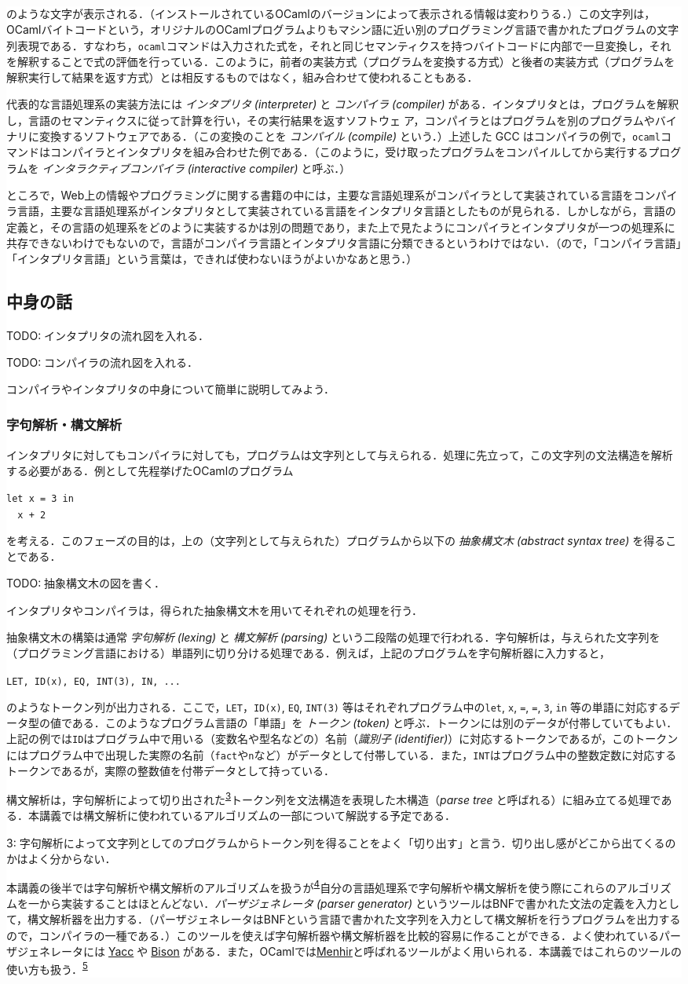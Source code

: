 のような文字が表示される．（インストールされているOCamlのバージョンによって表示される情報は変わりうる．）この文字列は，OCamlバイトコードという，オリジナルのOCamlプログラムよりもマシン語に近い別のプログラミング言語で書かれたプログラムの文字列表現である．すなわち，`ocaml`コマンドは入力された式を，それと同じセマンティクスを持つバイトコードに内部で一旦変換し，それを解釈することで式の評価を行っている．このように，前者の実装方式（プログラムを変換する方式）と後者の実装方式（プログラムを解釈実行して結果を返す方式）とは相反するものではなく，組み合わせて使われることもある．

代表的な言語処理系の実装方法には _インタプリタ (interpreter)_ と _コンパイラ (compiler)_ がある．インタプリタとは，プログラムを解釈し，言語のセマンティクスに従って計算を行い，その実行結果を返すソフトウェ
ア，コンパイラとはプログラムを別のプログラムやバイナリに変換するソフトウェアである．（この変換のことを _コンパイル (compile)_ という．）上述した GCC はコンパイラの例で，`ocaml`コマンドはコンパイラとインタプリタを組み合わせた例である．（このように，受け取ったプログラムをコンパイルしてから実行するプログラムを _インタラクティブコンパイラ (interactive compiler)_ と呼ぶ．）

ところで，Web上の情報やプログラミングに関する書籍の中には，主要な言語処理系がコンパイラとして実装されている言語をコンパイラ言語，主要な言語処理系がインタプリタとして実装されている言語をインタプリタ言語としたものが見られる．しかしながら，言語の定義と，その言語の処理系をどのように実装するかは別の問題であり，また上で見たようにコンパイラとインタプリタが一つの処理系に共存できないわけでもないので，言語がコンパイラ言語とインタプリタ言語に分類できるというわけではない．（ので，「コンパイラ言語」「インタプリタ言語」という言葉は，できれば使わないほうがよいかなあと思う．）

## 中身の話

TODO: インタプリタの流れ図を入れる．

TODO: コンパイラの流れ図を入れる．

コンパイラやインタプリタの中身について簡単に説明してみよう．

### 字句解析・構文解析

インタプリタに対してもコンパイラに対しても，プログラムは文字列として与えられる．処理に先立って，この文字列の文法構造を解析する必要がある．例として先程挙げたOCamlのプログラム
```
let x = 3 in
  x + 2
```
を考える．このフェーズの目的は，上の（文字列として与えられた）プログラムから以下の _抽象構文木 (abstract syntax tree)_ を得ることである．

TODO: 抽象構文木の図を書く．

インタプリタやコンパイラは，得られた抽象構文木を用いてそれぞれの処理を行う．

抽象構文木の構築は通常 _字句解析 (lexing)_ と _構文解析 (parsing)_ という二段階の処理で行われる．字句解析は，与えられた文字列を（プログラミング言語における）単語列に切り分ける処理である．例えば，上記のプログラムを字句解析器に入力すると，
```
LET, ID(x), EQ, INT(3), IN, ...
```
のようなトークン列が出力される．ここで，`LET`，`ID(x)`, `EQ`, `INT(3)` 等はそれぞれプログラム中の`let`, `x`, `=`, `=`, `3`, `in` 等の単語に対応するデータ型の値である．このようなプログラム言語の「単語」を _トークン (token)_ と呼ぶ．トークンには別のデータが付帯していてもよい．上記の例では`ID`はプログラム中で用いる（変数名や型名などの）名前（_識別子 (identifier)_）に対応するトークンであるが，このトークンにはプログラム中で出現した実際の名前（`fact`や`n`など）がデータとして付帯している．また，`INT`はプログラム中の整数定数に対応するトークンであるが，実際の整数値を付帯データとして持っている．

構文解析は，字句解析によって切り出された<sup>[3](#fn)</sup>トークン列を文法構造を表現した木構造（_parse tree_ と呼ばれる）に組み立てる処理である．本講義では構文解析に使われているアルゴリズムの一部について解説する予定である．

<a name="fn3">3</a>: 字句解析によって文字列としてのプログラムからトークン列を得ることをよく「切り出す」と言う．切り出し感がどこから出てくるのかはよく分からない．

本講義の後半では字句解析や構文解析のアルゴリズムを扱うが<sup>[4](#fn4)</sup>自分の言語処理系で字句解析や構文解析を使う際にこれらのアルゴリズムを一から実装することはほとんどない．_パーザジェネレータ (parser generator)_ というツールはBNFで書かれた文法の定義を入力として，構文解析器を出力する．（パーザジェネレータはBNFという言語で書かれた文字列を入力として構文解析を行うプログラムを出力するので，コンパイラの一種である．）このツールを使えば字句解析器や構文解析器を比較的容易に作ることができる．よく使われているパーザジェネレータには [Yacc](http://dinosaur.compilertools.net/) や [Bison](https://www.gnu.org/software/bison/) がある．また，OCamlでは[Menhir](http://gallium.inria.fr/~fpottier/menhir/)と呼ばれるツールがよく用いられる．本講義ではこれらのツールの使い方も扱う．<sup>[5](#fn5)</sup>
